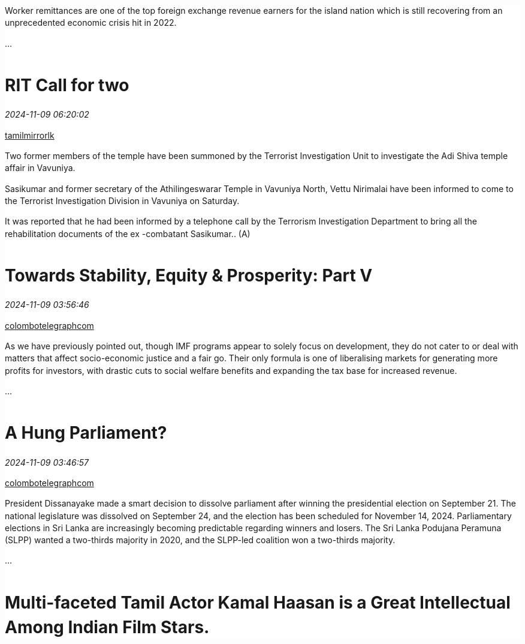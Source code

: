 Worker remittances are one of the top foreign exchange revenue earners for the island nation which is still recovering from an unprecedented economic crisis hit in 2022.

...



# RIT Call for two

*2024-11-09 06:20:02*

[tamilmirrorlk](https://www.tamilmirror.lk/செய்திகள்/வெடுக்குநாறி-விவகாரம்-இருவருக்கு-ரி-ஐ-டி-அழைப்பு/175-346811)

Two former members of the temple have been summoned by the Terrorist Investigation Unit to investigate the Adi Shiva temple affair in Vavuniya.

Sasikumar and former secretary of the Athilingeswarar Temple in Vavuniya North, Vettu Nirimalai have been informed to come to the Terrorist Investigation Division in Vavuniya on Saturday.

It was reported that he had been informed by a telephone call by the Terrorism Investigation Department to bring all the rehabilitation documents of the ex -combatant Sasikumar.. (A)



# Towards Stability, Equity & Prosperity: Part V

*2024-11-09 03:56:46*

[colombotelegraphcom](https://www.colombotelegraph.com/index.php/towards-stability-equity-prosperity-part-v/)

As we have previously pointed out, though IMF programs appear to solely focus on development, they do not cater to or deal with matters that affect socio-economic justice and a fair go. Their only formula is one of liberalising markets for generating more profits for investors, with drastic cuts to social welfare benefits and expanding the tax base for increased revenue.

...



# A Hung Parliament?

*2024-11-09 03:46:57*

[colombotelegraphcom](https://www.colombotelegraph.com/index.php/a-hung-parliament/)

President Dissanayake made a smart decision to dissolve parliament after winning the presidential election on September 21. The national legislature was dissolved on September 24, and the election has been scheduled for November 14, 2024. Parliamentary elections in Sri Lanka are increasingly becoming predictable regarding winners and losers. The Sri Lanka Podujana Peramuna (SLPP) wanted a two-thirds majority in 2020, and the SLPP-led coalition won a two-thirds majority.

...



# Multi-faceted  Tamil Actor Kamal Haasan is a Great Intellectual Among  Indian Film Stars.
